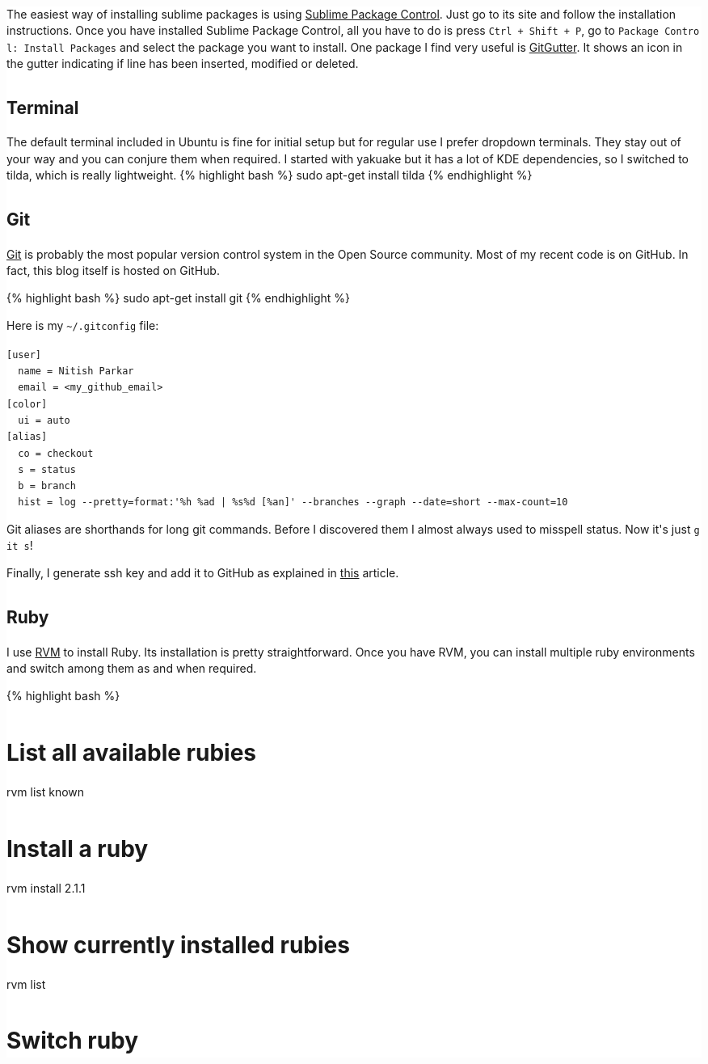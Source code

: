 The easiest way of installing sublime packages is using [Sublime Package Control](https://sublime.wbond.net/). Just go to its site and follow the installation instructions. Once you have installed Sublime Package Control, all you have to do is press `Ctrl + Shift + P`, go to `Package Control: Install Packages` and select the package you want to install. One package I find very useful is [GitGutter](https://github.com/jisaacks/GitGutter). It shows an icon in the gutter indicating if line has been inserted, modified or deleted.


Terminal
--------------------------
The default terminal included in Ubuntu is fine for initial setup but for regular use I prefer dropdown terminals. They stay out of your way and you can conjure them when required. I started with yakuake but it has a lot of KDE dependencies, so I switched to tilda, which is really lightweight.
{% highlight bash %}
sudo apt-get install tilda
{% endhighlight %}


Git
--------------------------
[Git](http://git-scm.com/) is probably the most popular version control system in the Open Source community. Most of my recent code is on GitHub. In fact, this blog itself is hosted on GitHub.

{% highlight bash %}
sudo apt-get install git
{% endhighlight %}

Here is my `~/.gitconfig` file:

    [user]
      name = Nitish Parkar
      email = <my_github_email>
    [color]
      ui = auto
    [alias]
      co = checkout
      s = status
      b = branch
      hist = log --pretty=format:'%h %ad | %s%d [%an]' --branches --graph --date=short --max-count=10

Git aliases are shorthands for long git commands. Before I discovered them I almost always used to misspell status. Now it's just `git s`!

Finally, I generate ssh key and add it to GitHub as explained in [this](https://help.github.com/articles/generating-ssh-keys) article.


Ruby
--------------------------
I use [RVM](https://rvm.io/) to install Ruby. Its installation is pretty straightforward. Once you have RVM, you can install multiple ruby environments and switch among them as and when required.

{% highlight bash %}
# List all available rubies
rvm list known

# Install a ruby
rvm install 2.1.1

# Show currently installed rubies
rvm list

# Switch ruby